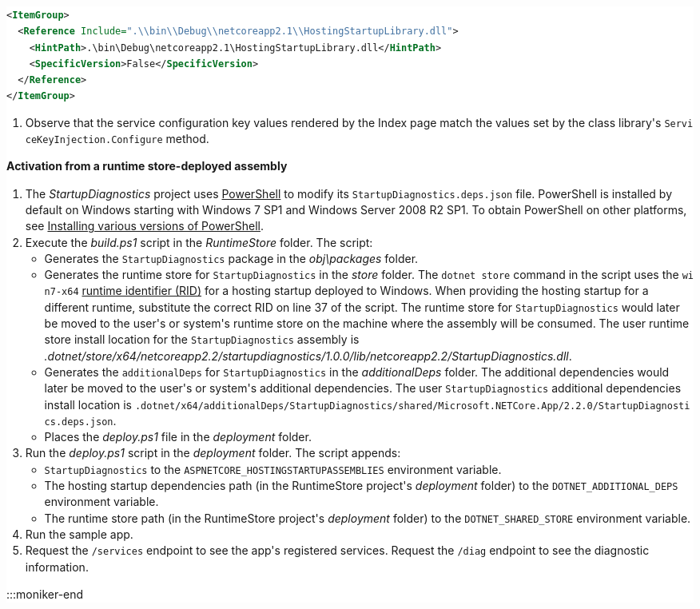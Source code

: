    ```xml
   <ItemGroup>
     <Reference Include=".\\bin\\Debug\\netcoreapp2.1\\HostingStartupLibrary.dll">
       <HintPath>.\bin\Debug\netcoreapp2.1\HostingStartupLibrary.dll</HintPath>
       <SpecificVersion>False</SpecificVersion>
     </Reference>
   </ItemGroup>
   ```

1. Observe that the service configuration key values rendered by the Index page match the values set by the class library's `ServiceKeyInjection.Configure` method.

**Activation from a runtime store-deployed assembly**

1. The *StartupDiagnostics* project uses [PowerShell](/powershell/scripting/overview) to modify its `StartupDiagnostics.deps.json` file. PowerShell is installed by default on Windows starting with Windows 7 SP1 and Windows Server 2008 R2 SP1. To obtain PowerShell on other platforms, see [Installing various versions of PowerShell](/powershell/scripting/install/installing-powershell).
1. Execute the *build.ps1* script in the *RuntimeStore* folder. The script:
   * Generates the `StartupDiagnostics` package in the *obj\packages* folder.
   * Generates the runtime store for `StartupDiagnostics` in the *store* folder. The `dotnet store` command in the script uses the `win7-x64` [runtime identifier (RID)](/dotnet/core/rid-catalog) for a hosting startup deployed to Windows. When providing the hosting startup for a different runtime, substitute the correct RID on line 37 of the script. The runtime store for `StartupDiagnostics` would later be moved to the user's or system's runtime store on the machine where the assembly will be consumed. The user runtime store install location for the `StartupDiagnostics` assembly is *.dotnet/store/x64/netcoreapp2.2/startupdiagnostics/1.0.0/lib/netcoreapp2.2/StartupDiagnostics.dll*.
   * Generates the `additionalDeps` for `StartupDiagnostics` in the *additionalDeps* folder. The additional dependencies would later be moved to the user's or system's additional dependencies. The user `StartupDiagnostics` additional dependencies install location is `.dotnet/x64/additionalDeps/StartupDiagnostics/shared/Microsoft.NETCore.App/2.2.0/StartupDiagnostics.deps.json`.
   * Places the *deploy.ps1* file in the *deployment* folder.
1. Run the *deploy.ps1* script in the *deployment* folder. The script appends:
   * `StartupDiagnostics` to the `ASPNETCORE_HOSTINGSTARTUPASSEMBLIES` environment variable.
   * The hosting startup dependencies path (in the RuntimeStore project's *deployment* folder) to the `DOTNET_ADDITIONAL_DEPS` environment variable.
   * The runtime store path (in the RuntimeStore project's *deployment* folder) to the `DOTNET_SHARED_STORE` environment variable.
1. Run the sample app.
1. Request the `/services` endpoint to see the app's registered services. Request the `/diag` endpoint to see the diagnostic information.

:::moniker-end
